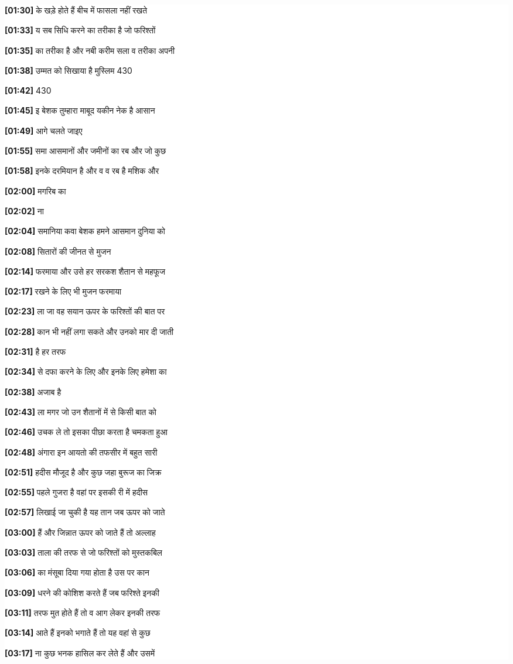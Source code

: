 **[01:30]** के खड़े होते हैं बीच में फासला नहीं रखते

**[01:33]** य सब सिधि करने का तरीका है जो फरिश्तों

**[01:35]** का तरीका है और नबी करीम सला व तरीका अपनी

**[01:38]** उम्मत को सिखाया है मुस्लिम 430

**[01:42]** 430

**[01:45]** इ बेशक तुम्हारा माबूद यकीन नेक है आसान

**[01:49]** आगे चलते जाइए

**[01:55]** समा आसमानों और जमीनों का रब और जो कुछ

**[01:58]** इनके दरमियान है और व व रब है मशिक और

**[02:00]** मगरिब का

**[02:02]** ना

**[02:04]** समानिया कवा बेशक हमने आसमान दुनिया को

**[02:08]** सितारों की जीनत से मुजन

**[02:14]** फरमाया और उसे हर सरकश शैतान से महफूज

**[02:17]** रखने के लिए भी मुजन फरमाया

**[02:23]** ला जा वह सयान ऊपर के फरिश्तों की बात पर

**[02:28]** कान भी नहीं लगा सकते और उनको मार दी जाती

**[02:31]** है हर तरफ

**[02:34]** से दफा करने के लिए और इनके लिए हमेशा का

**[02:38]** अजाब है

**[02:43]** ला मगर जो उन शैतानों में से किसी बात को

**[02:46]** उचक ले तो इसका पीछा करता है चमकता हुआ

**[02:48]** अंगारा इन आयतो की तफसीर में बहुत सारी

**[02:51]** हदीस मौजूद है और कुछ जहा बुरूज का जिक्र

**[02:55]** पहले गुजरा है वहां पर इसकी री में हदीस

**[02:57]** लिखाई जा चुकी है यह तान जब ऊपर को जाते

**[03:00]** हैं और जिन्नात ऊपर को जाते हैं तो अल्लाह

**[03:03]** ताला की तरफ से जो फरिश्तों को मुस्तकबिल

**[03:06]** का मंसूबा दिया गया होता है उस पर कान

**[03:09]** धरने की कोशिश करते हैं जब फरिश्ते इनकी

**[03:11]** तरफ मुत होते हैं तो व आग लेकर इनकी तरफ

**[03:14]** आते हैं इनको भगाते हैं तो यह वहां से कुछ

**[03:17]** ना कुछ भनक हासिल कर लेते हैं और उसमें
